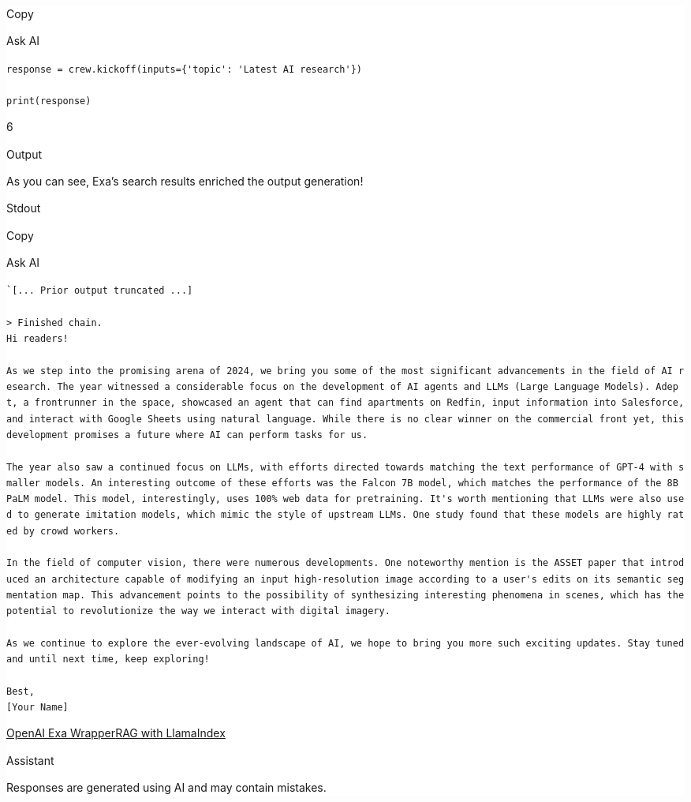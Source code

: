 Copy

Ask AI

```
response = crew.kickoff(inputs={'topic': 'Latest AI research'})

print(response)
```

6

Output

As you can see, Exa’s search results enriched the output generation!

Stdout

Copy

Ask AI

```
`[... Prior output truncated ...]

> Finished chain.
Hi readers!

As we step into the promising arena of 2024, we bring you some of the most significant advancements in the field of AI research. The year witnessed a considerable focus on the development of AI agents and LLMs (Large Language Models). Adept, a frontrunner in the space, showcased an agent that can find apartments on Redfin, input information into Salesforce, and interact with Google Sheets using natural language. While there is no clear winner on the commercial front yet, this development promises a future where AI can perform tasks for us.

The year also saw a continued focus on LLMs, with efforts directed towards matching the text performance of GPT-4 with smaller models. An interesting outcome of these efforts was the Falcon 7B model, which matches the performance of the 8B PaLM model. This model, interestingly, uses 100% web data for pretraining. It's worth mentioning that LLMs were also used to generate imitation models, which mimic the style of upstream LLMs. One study found that these models are highly rated by crowd workers.

In the field of computer vision, there were numerous developments. One noteworthy mention is the ASSET paper that introduced an architecture capable of modifying an input high-resolution image according to a user's edits on its semantic segmentation map. This advancement points to the possibility of synthesizing interesting phenomena in scenes, which has the potential to revolutionize the way we interact with digital imagery.

As we continue to explore the ever-evolving landscape of AI, we hope to bring you more such exciting updates. Stay tuned and until next time, keep exploring!

Best,
[Your Name]
```

[OpenAI Exa Wrapper](/reference/openai)[RAG with LlamaIndex](/reference/llamaindex)

Assistant

Responses are generated using AI and may contain mistakes.